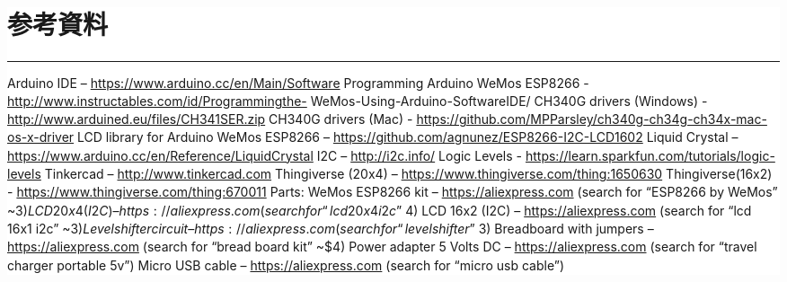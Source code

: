 
# 参考資料
---
Arduino IDE – https://www.arduino.cc/en/Main/Software
Programming Arduino WeMos ESP8266 - http://www.instructables.com/id/Programmingthe-
WeMos-Using-Arduino-SoftwareIDE/
CH340G drivers (Windows) - http://www.arduined.eu/files/CH341SER.zip
CH340G drivers (Mac) - https://github.com/MPParsley/ch340g-ch34g-ch34x-mac-os-x-driver
LCD library for Arduino WeMos ESP8266 – https://github.com/agnunez/ESP8266-I2C-LCD1602
Liquid Crystal – https://www.arduino.cc/en/Reference/LiquidCrystal
I2C – http://i2c.info/
Logic Levels - https://learn.sparkfun.com/tutorials/logic-levels
Tinkercad – http://www.tinkercad.com
Thingiverse (20x4) – https://www.thingiverse.com/thing:1650630
Thingiverse(16x2) - https://www.thingiverse.com/thing:670011
Parts:
WeMos ESP8266 kit – https://aliexpress.com (search for “ESP8266 by WeMos” ~$3)
LCD 20x4 (I2C) – https://aliexpress.com (search for “lcd 20x4 i2c” ~$4)
LCD 16x2 (I2C) – https://aliexpress.com (search for “lcd 16x1 i2c” ~$3)
Level shifter circuit – https://aliexpress.com (search for “level shifter” ~$3)
Breadboard with jumpers – https://aliexpress.com (search for “bread board kit” ~$4)
Power adapter 5 Volts DC – https://aliexpress.com (search for “travel charger portable 5v”)
Micro USB cable – https://aliexpress.com (search for “micro usb cable”)

